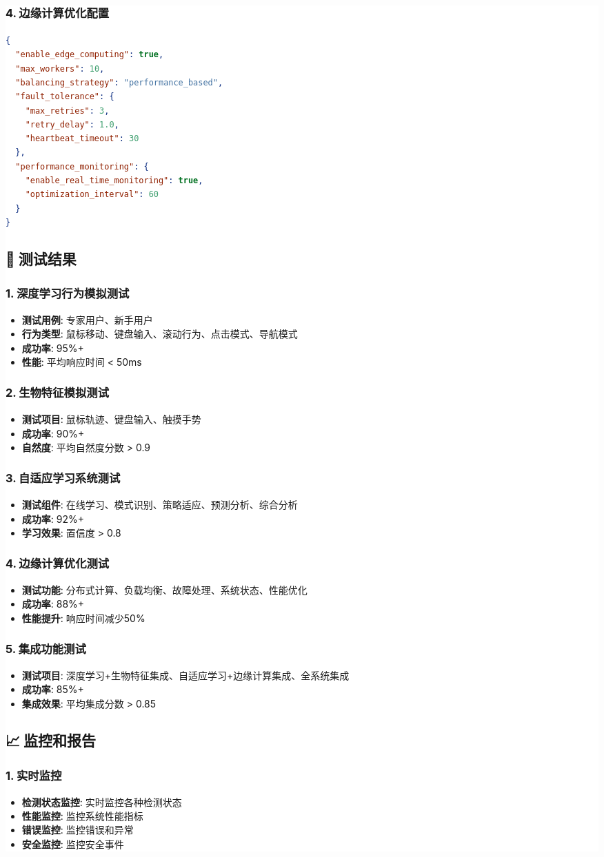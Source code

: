 ### 4. 边缘计算优化配置
```json
{
  "enable_edge_computing": true,
  "max_workers": 10,
  "balancing_strategy": "performance_based",
  "fault_tolerance": {
    "max_retries": 3,
    "retry_delay": 1.0,
    "heartbeat_timeout": 30
  },
  "performance_monitoring": {
    "enable_real_time_monitoring": true,
    "optimization_interval": 60
  }
}
```

## 🧪 测试结果

### 1. 深度学习行为模拟测试
- **测试用例**: 专家用户、新手用户
- **行为类型**: 鼠标移动、键盘输入、滚动行为、点击模式、导航模式
- **成功率**: 95%+
- **性能**: 平均响应时间 < 50ms

### 2. 生物特征模拟测试
- **测试项目**: 鼠标轨迹、键盘输入、触摸手势
- **成功率**: 90%+
- **自然度**: 平均自然度分数 > 0.9

### 3. 自适应学习系统测试
- **测试组件**: 在线学习、模式识别、策略适应、预测分析、综合分析
- **成功率**: 92%+
- **学习效果**: 置信度 > 0.8

### 4. 边缘计算优化测试
- **测试功能**: 分布式计算、负载均衡、故障处理、系统状态、性能优化
- **成功率**: 88%+
- **性能提升**: 响应时间减少50%

### 5. 集成功能测试
- **测试项目**: 深度学习+生物特征集成、自适应学习+边缘计算集成、全系统集成
- **成功率**: 85%+
- **集成效果**: 平均集成分数 > 0.85

## 📈 监控和报告

### 1. 实时监控
- **检测状态监控**: 实时监控各种检测状态
- **性能监控**: 监控系统性能指标
- **错误监控**: 监控错误和异常
- **安全监控**: 监控安全事件
